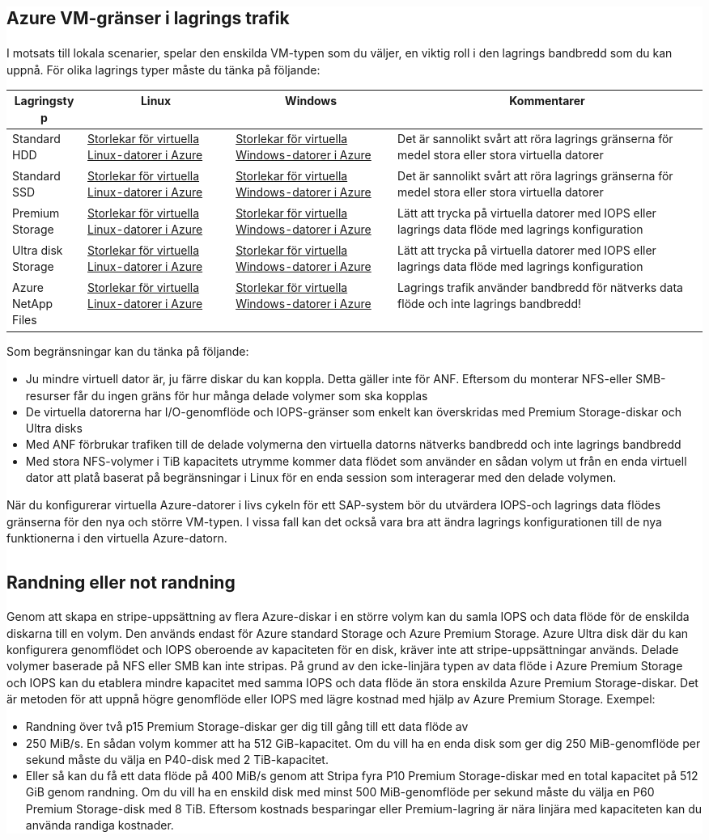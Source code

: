
## <a name="azure-vm-limits-in-storage-traffic"></a>Azure VM-gränser i lagrings trafik
I motsats till lokala scenarier, spelar den enskilda VM-typen som du väljer, en viktig roll i den lagrings bandbredd som du kan uppnå. För olika lagrings typer måste du tänka på följande:

| Lagringstyp| Linux | Windows | Kommentarer |
| --- | --- | --- | --- |
| Standard HDD | [Storlekar för virtuella Linux-datorer i Azure](../../sizes.md) | [Storlekar för virtuella Windows-datorer i Azure](../../sizes.md) | Det är sannolikt svårt att röra lagrings gränserna för medel stora eller stora virtuella datorer |
| Standard SSD | [Storlekar för virtuella Linux-datorer i Azure](../../sizes.md) | [Storlekar för virtuella Windows-datorer i Azure](../../sizes.md) | Det är sannolikt svårt att röra lagrings gränserna för medel stora eller stora virtuella datorer |
| Premium Storage | [Storlekar för virtuella Linux-datorer i Azure](../../sizes.md) | [Storlekar för virtuella Windows-datorer i Azure](../../sizes.md) | Lätt att trycka på virtuella datorer med IOPS eller lagrings data flöde med lagrings konfiguration |
| Ultra disk Storage | [Storlekar för virtuella Linux-datorer i Azure](../../sizes.md) | [Storlekar för virtuella Windows-datorer i Azure](../../sizes.md) | Lätt att trycka på virtuella datorer med IOPS eller lagrings data flöde med lagrings konfiguration |
| Azure NetApp Files | [Storlekar för virtuella Linux-datorer i Azure](../../sizes.md) | [Storlekar för virtuella Windows-datorer i Azure](../../sizes.md) | Lagrings trafik använder bandbredd för nätverks data flöde och inte lagrings bandbredd! |

Som begränsningar kan du tänka på följande:

- Ju mindre virtuell dator är, ju färre diskar du kan koppla. Detta gäller inte för ANF. Eftersom du monterar NFS-eller SMB-resurser får du ingen gräns för hur många delade volymer som ska kopplas
- De virtuella datorerna har I/O-genomflöde och IOPS-gränser som enkelt kan överskridas med Premium Storage-diskar och Ultra disks
- Med ANF förbrukar trafiken till de delade volymerna den virtuella datorns nätverks bandbredd och inte lagrings bandbredd
- Med stora NFS-volymer i TiB kapacitets utrymme kommer data flödet som använder en sådan volym ut från en enda virtuell dator att platå baserat på begränsningar i Linux för en enda session som interagerar med den delade volymen. 

När du konfigurerar virtuella Azure-datorer i livs cykeln för ett SAP-system bör du utvärdera IOPS-och lagrings data flödes gränserna för den nya och större VM-typen. I vissa fall kan det också vara bra att ändra lagrings konfigurationen till de nya funktionerna i den virtuella Azure-datorn. 


## <a name="striping-or-not-striping"></a>Randning eller not randning
Genom att skapa en stripe-uppsättning av flera Azure-diskar i en större volym kan du samla IOPS och data flöde för de enskilda diskarna till en volym. Den används endast för Azure standard Storage och Azure Premium Storage. Azure Ultra disk där du kan konfigurera genomflödet och IOPS oberoende av kapaciteten för en disk, kräver inte att stripe-uppsättningar används. Delade volymer baserade på NFS eller SMB kan inte stripas. På grund av den icke-linjära typen av data flöde i Azure Premium Storage och IOPS kan du etablera mindre kapacitet med samma IOPS och data flöde än stora enskilda Azure Premium Storage-diskar. Det är metoden för att uppnå högre genomflöde eller IOPS med lägre kostnad med hjälp av Azure Premium Storage. Exempel:

- Randning över två p15 Premium Storage-diskar ger dig till gång till ett data flöde av 
- 250 MiB/s. En sådan volym kommer att ha 512 GiB-kapacitet. Om du vill ha en enda disk som ger dig 250 MiB-genomflöde per sekund måste du välja en P40-disk med 2 TiB-kapacitet. 
- Eller så kan du få ett data flöde på 400 MiB/s genom att Stripa fyra P10 Premium Storage-diskar med en total kapacitet på 512 GiB genom randning. Om du vill ha en enskild disk med minst 500 MiB-genomflöde per sekund måste du välja en P60 Premium Storage-disk med 8 TiB. Eftersom kostnads besparingar eller Premium-lagring är nära linjära med kapaciteten kan du använda randiga kostnader.

